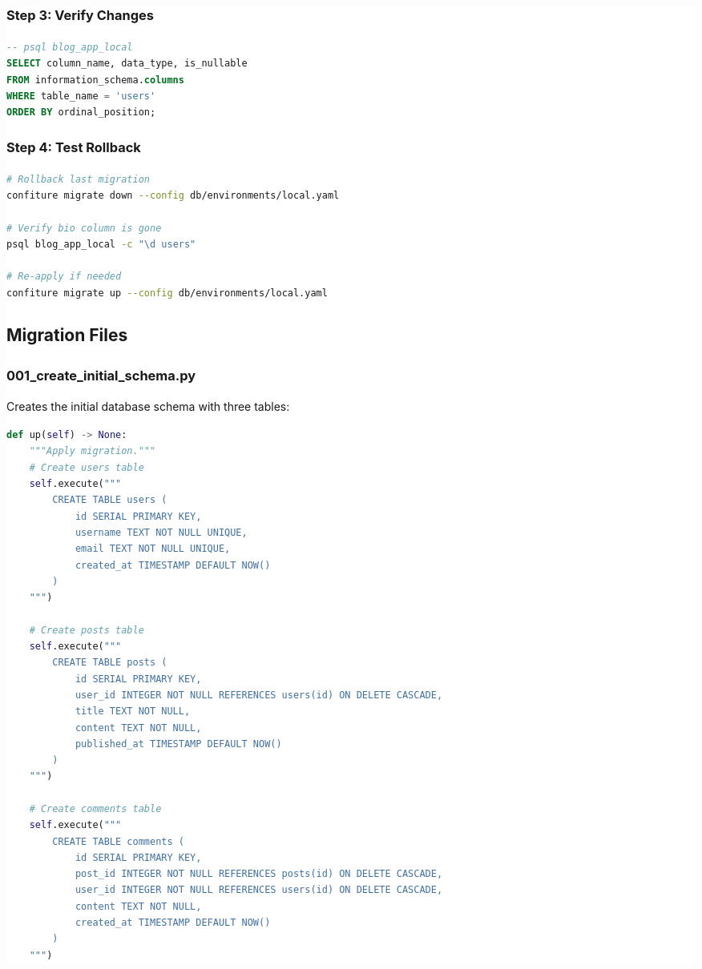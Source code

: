 ### Step 3: Verify Changes

```sql
-- psql blog_app_local
SELECT column_name, data_type, is_nullable
FROM information_schema.columns
WHERE table_name = 'users'
ORDER BY ordinal_position;
```

### Step 4: Test Rollback

```bash
# Rollback last migration
confiture migrate down --config db/environments/local.yaml

# Verify bio column is gone
psql blog_app_local -c "\d users"

# Re-apply if needed
confiture migrate up --config db/environments/local.yaml
```

## Migration Files

### 001_create_initial_schema.py

Creates the initial database schema with three tables:

```python
def up(self) -> None:
    """Apply migration."""
    # Create users table
    self.execute("""
        CREATE TABLE users (
            id SERIAL PRIMARY KEY,
            username TEXT NOT NULL UNIQUE,
            email TEXT NOT NULL UNIQUE,
            created_at TIMESTAMP DEFAULT NOW()
        )
    """)

    # Create posts table
    self.execute("""
        CREATE TABLE posts (
            id SERIAL PRIMARY KEY,
            user_id INTEGER NOT NULL REFERENCES users(id) ON DELETE CASCADE,
            title TEXT NOT NULL,
            content TEXT NOT NULL,
            published_at TIMESTAMP DEFAULT NOW()
        )
    """)

    # Create comments table
    self.execute("""
        CREATE TABLE comments (
            id SERIAL PRIMARY KEY,
            post_id INTEGER NOT NULL REFERENCES posts(id) ON DELETE CASCADE,
            user_id INTEGER NOT NULL REFERENCES users(id) ON DELETE CASCADE,
            content TEXT NOT NULL,
            created_at TIMESTAMP DEFAULT NOW()
        )
    """)

```